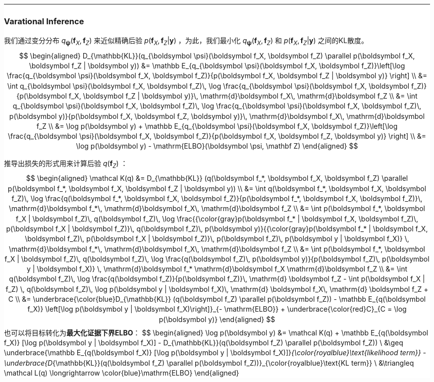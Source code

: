 

---



### Varational Inference

我们通过变分分布 $q_{\boldsymbol \psi}(\boldsymbol f_X, \boldsymbol f_Z)$ 来近似精确后验 $p(\boldsymbol f_X, \boldsymbol f_Z | \boldsymbol y)$ ，为此，我们最小化 $q_{\boldsymbol \psi}(\boldsymbol f_X, \boldsymbol f_Z)$ 和 $p(\boldsymbol f_X, \boldsymbol f_Z | \boldsymbol y)$ 之间的KL散度。
$$
\begin{aligned}
	D_{\mathbb{KL}}(q_{\boldsymbol \psi}(\boldsymbol f_X, \boldsymbol f_Z) \parallel p(\boldsymbol f_X, \boldsymbol f_Z | \boldsymbol y)) &= \mathbb E_{q_{\boldsymbol \psi}(\boldsymbol f_X, \boldsymbol f_Z)}\left[\log \frac{q_{\boldsymbol \psi}(\boldsymbol f_X, \boldsymbol f_Z)}{p(\boldsymbol f_X, \boldsymbol f_Z | \boldsymbol y)} \right] \\
	&= \int q_{\boldsymbol \psi}(\boldsymbol f_X, \boldsymbol f_Z)\, \log \frac{q_{\boldsymbol \psi}(\boldsymbol f_X, \boldsymbol f_Z)}{p(\boldsymbol f_X, \boldsymbol f_Z | \boldsymbol y)}\, \mathrm{d}\boldsymbol f_X\, \mathrm{d}\boldsymbol f_Z \\
	&= \int q_{\boldsymbol \psi}(\boldsymbol f_X, \boldsymbol f_Z)\, \log \frac{q_{\boldsymbol \psi}(\boldsymbol f_X, \boldsymbol f_Z)\, p(\boldsymbol y)}{p(\boldsymbol f_X, \boldsymbol f_Z, \boldsymbol y)}\, \mathrm{d}\boldsymbol f_X\, \mathrm{d}\boldsymbol f_Z \\
	&= \log p(\boldsymbol y) + \mathbb E_{q_{\boldsymbol \psi}(\boldsymbol f_X, \boldsymbol f_Z)}\left[\log \frac{q_{\boldsymbol \psi}(\boldsymbol f_X, \boldsymbol f_Z)}{p(\boldsymbol f_X, \boldsymbol f_Z, \boldsymbol y)} \right] \\
	&= \log p(\boldsymbol y) - \mathrm{ELBO}(\boldsymbol \psi, \mathbf Z)
\end{aligned}
$$




推导出损失的形式用来计算后验 $q(\boldsymbol f_Z)$ ：
$$
\begin{aligned}
	\mathcal K(q) &= D_{\mathbb{KL}} (q(\boldsymbol f_*, \boldsymbol f_X, \boldsymbol f_Z) \parallel p(\boldsymbol f_*, \boldsymbol f_X, \boldsymbol f_Z | \boldsymbol y)) \\
	&= \int q(\boldsymbol f_*, \boldsymbol f_X, \boldsymbol f_Z)\, \log \frac{q(\boldsymbol f_*, \boldsymbol f_X, \boldsymbol f_Z)}{p(\boldsymbol f_*, \boldsymbol f_X, \boldsymbol f_Z)}\, \mathrm{d}\boldsymbol f_*\, \mathrm{d}\boldsymbol f_X\, \mathrm{d}\boldsymbol f_Z \\
	&= \int p(\boldsymbol f_*, \boldsymbol f_X | \boldsymbol f_Z)\, q(\boldsymbol f_Z)\, \log \frac{{\color{gray}p(\boldsymbol f_* | \boldsymbol f_X, \boldsymbol f_Z)\, p(\boldsymbol f_X | \boldsymbol f_Z)}\,  q(\boldsymbol f_Z)\, p(\boldsymbol y)}{{\color{gray}p(\boldsymbol f_* | \boldsymbol f_X, \boldsymbol f_Z)\, p(\boldsymbol f_X | \boldsymbol f_Z)}\, p(\boldsymbol f_Z)\, p(\boldsymbol y | \boldsymbol f_X)} \, \mathrm{d}\boldsymbol f_*\, \mathrm{d}\boldsymbol f_X\, \mathrm{d}\boldsymbol f_Z \\
	&= \int p(\boldsymbol f_*, \boldsymbol f_X | \boldsymbol f_Z)\, q(\boldsymbol f_Z)\, \log \frac{q(\boldsymbol f_Z)\, p(\boldsymbol y)}{p(\boldsymbol f_Z)\, p(\boldsymbol y | \boldsymbol f_X)} \, \mathrm{d}\boldsymbol f_* \mathrm{d}\boldsymbol f_X \mathrm{d}\boldsymbol f_Z \\
	&= \int q(\boldsymbol f_Z)\, \log \frac{q(\boldsymbol f_Z)}{p(\boldsymbol f_Z)}\, \mathrm{d} \boldsymbol f_Z - \int p(\boldsymbol f_X | f_Z) \, q(\boldsymbol f_Z)\, \log p(\boldsymbol y | \boldsymbol f_X)\, \mathrm{d} \boldsymbol f_X\, \mathrm{d} \boldsymbol f_Z + C \\
    &= \underbrace{\color{blue}D_{\mathbb{KL}} (q(\boldsymbol f_Z) \parallel p(\boldsymbol f_Z)) - \mathbb E_{q(\boldsymbol f_X)} \left[\log p(\boldsymbol y | \boldsymbol f_X)\right]}_{- \mathrm{ELBO}} + \underbrace{\color{red}C}_{C = \log p(\boldsymbol y)}
\end{aligned}
$$
也可以将目标转化为**最大化证据下界ELBO**：
$$
\begin{aligned}
	\log p(\boldsymbol y) &= \mathcal K(q) + \mathbb E_{q(\boldsymbol f_X)} [\log p(\boldsymbol y | \boldsymbol f_X)] - D_{\mathbb{KL}}(q(\boldsymbol f_Z) \parallel p(\boldsymbol f_Z)) \\
	&\geq \underbrace{\mathbb E_{q(\boldsymbol f_X)} [\log p(\boldsymbol y | \boldsymbol f_X)]}_{\color{royalblue}\text{likelihood term}} - \underbrace{D_{\mathbb{KL}}(q(\boldsymbol f_Z) \parallel p(\boldsymbol f_Z))}_{\color{royalblue}\text{KL term}} \\
	&\triangleq \mathcal L(q) \longrightarrow \color{blue}\mathrm{ELBO}
\end{aligned}